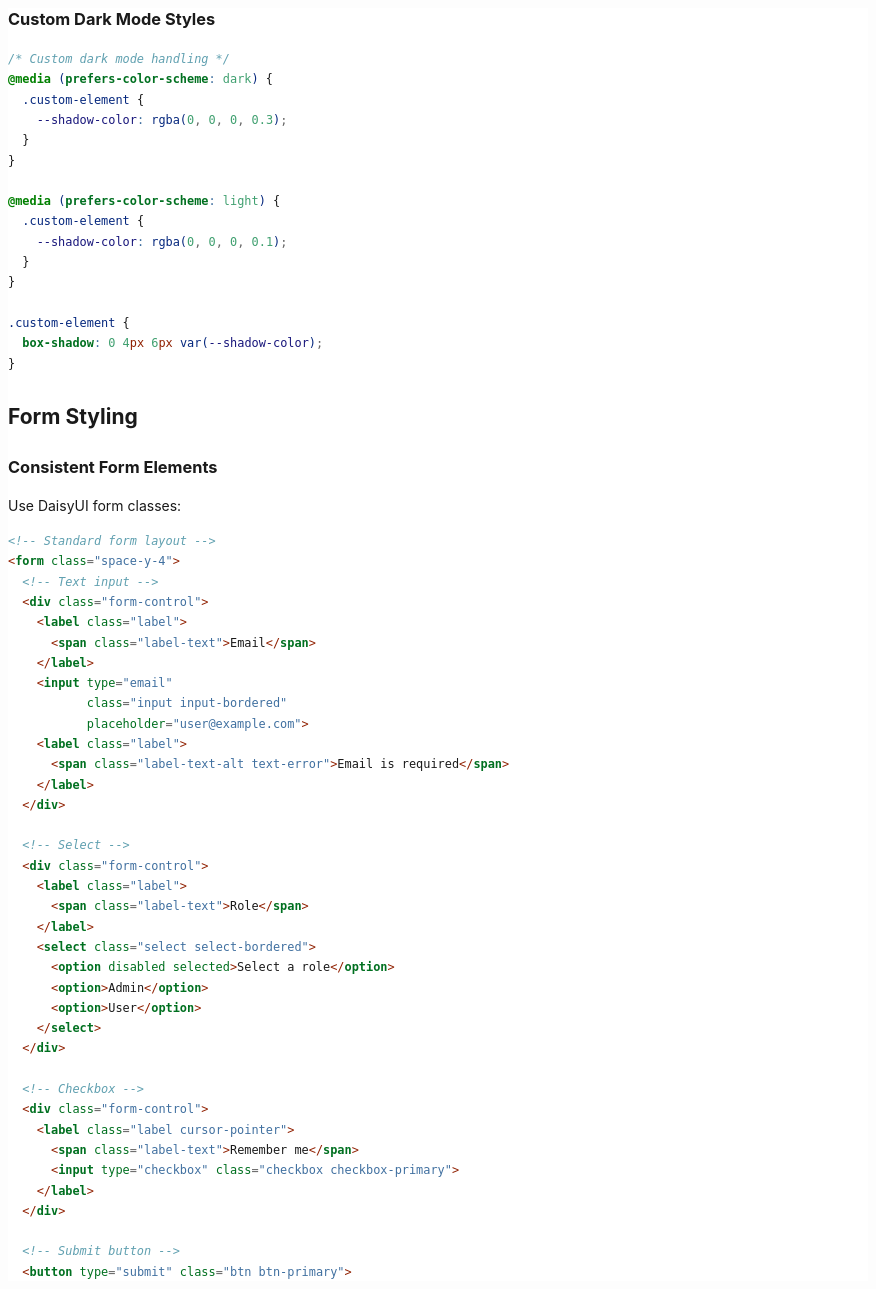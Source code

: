 ### Custom Dark Mode Styles
```css
/* Custom dark mode handling */
@media (prefers-color-scheme: dark) {
  .custom-element {
    --shadow-color: rgba(0, 0, 0, 0.3);
  }
}

@media (prefers-color-scheme: light) {
  .custom-element {
    --shadow-color: rgba(0, 0, 0, 0.1);
  }
}

.custom-element {
  box-shadow: 0 4px 6px var(--shadow-color);
}
```

## Form Styling

### Consistent Form Elements
Use DaisyUI form classes:

```html
<!-- Standard form layout -->
<form class="space-y-4">
  <!-- Text input -->
  <div class="form-control">
    <label class="label">
      <span class="label-text">Email</span>
    </label>
    <input type="email" 
           class="input input-bordered" 
           placeholder="user@example.com">
    <label class="label">
      <span class="label-text-alt text-error">Email is required</span>
    </label>
  </div>

  <!-- Select -->
  <div class="form-control">
    <label class="label">
      <span class="label-text">Role</span>
    </label>
    <select class="select select-bordered">
      <option disabled selected>Select a role</option>
      <option>Admin</option>
      <option>User</option>
    </select>
  </div>

  <!-- Checkbox -->
  <div class="form-control">
    <label class="label cursor-pointer">
      <span class="label-text">Remember me</span>
      <input type="checkbox" class="checkbox checkbox-primary">
    </label>
  </div>

  <!-- Submit button -->
  <button type="submit" class="btn btn-primary">
```